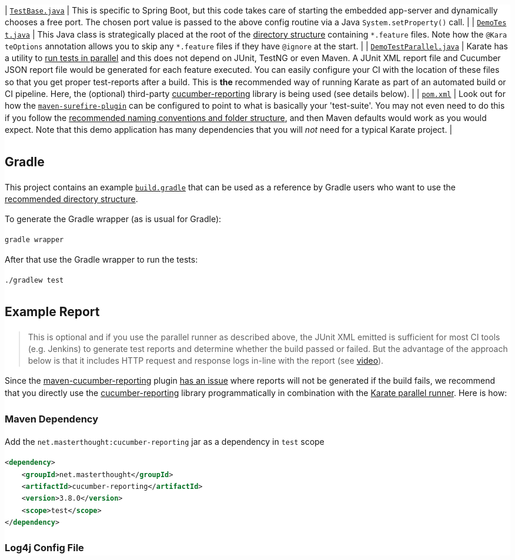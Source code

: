 | [`TestBase.java`](src/test/java/demo/TestBase.java)                    | This is specific to Spring Boot, but this code takes care of starting the embedded app-server and dynamically chooses a free port. The chosen port value is passed to the above config routine via a Java `System.setProperty()` call.                                                                                                                                                                                                                                                                                                                                                                                                          |
| [`DemoTest.java`](src/test/java/demo/DemoTest.java)                    | This Java class is strategically placed at the root of the [directory structure](https://github.com/intuit/karate#naming-conventions) containing `*.feature` files. Note how the `@KarateOptions` annotation allows you to skip any `*.feature` files if they have `@ignore` at the start.                                                                                                                                                                                                                                                                                                                                                      |
| [`DemoTestParallel.java`](src/test/java/demo/DemoTestParallel.java)    | Karate has a utility to [run tests in parallel](https://github.com/intuit/karate#parallel-execution) and this does not depend on JUnit, TestNG or even Maven. A JUnit XML report file and Cucumber JSON report file would be generated for each feature executed. You can easily configure your CI with the location of these files so that you get proper test-reports after a build. This is **the** recommended way of running Karate as part of an automated build or CI pipeline. Here, the (optional) third-party [cucumber-reporting](https://github.com/damianszczepanik/cucumber-reporting) library is being used (see details below). |
| [`pom.xml`](pom.xml)                                                   | Look out for how the [`maven-surefire-plugin`](http://maven.apache.org/surefire/maven-surefire-plugin/examples/inclusion-exclusion.html) can be configured to point to what is basically your 'test-suite'. You may not even need to do this if you follow the [recommended naming conventions and folder structure](https://github.com/intuit/karate#naming-conventions), and then Maven defaults would work as you would expect. Note that this demo application has many dependencies that you will _not_ need for a typical Karate project.                                                                                                 |

## Gradle

This project contains an example [`build.gradle`](build.gradle) that can be used as a reference by Gradle users who want to use the [recommended directory structure](https://github.com/intuit/karate#naming-conventions).

To generate the Gradle wrapper (as is usual for Gradle):

```
gradle wrapper
```

After that use the Gradle wrapper to run the tests:

```
./gradlew test
```

## Example Report

> This is optional and if you use the parallel runner as described above, the JUnit XML emitted is sufficient for most CI tools (e.g. Jenkins) to generate test reports and determine whether the build passed or failed. But the advantage of the approach below is that it includes HTTP request and response logs in-line with the report (see [video](https://twitter.com/KarateDSL/status/899671441221623809)).

Since the [maven-cucumber-reporting](https://github.com/damianszczepanik/maven-cucumber-reporting) plugin [has an issue](https://github.com/damianszczepanik/maven-cucumber-reporting/issues/61#issuecomment-310815425) where reports will not be generated if the build fails, we recommend that you directly use the [cucumber-reporting](https://github.com/damianszczepanik/cucumber-reporting) library programmatically in combination with the [Karate parallel runner](https://github.com/intuit/karate#parallel-execution). Here is how:

### Maven Dependency

Add the `net.masterthought:cucumber-reporting` jar as a dependency in `test` scope

```xml
<dependency>
    <groupId>net.masterthought</groupId>
    <artifactId>cucumber-reporting</artifactId>
    <version>3.8.0</version>
    <scope>test</scope>
</dependency>
```

### Log4j Config File
